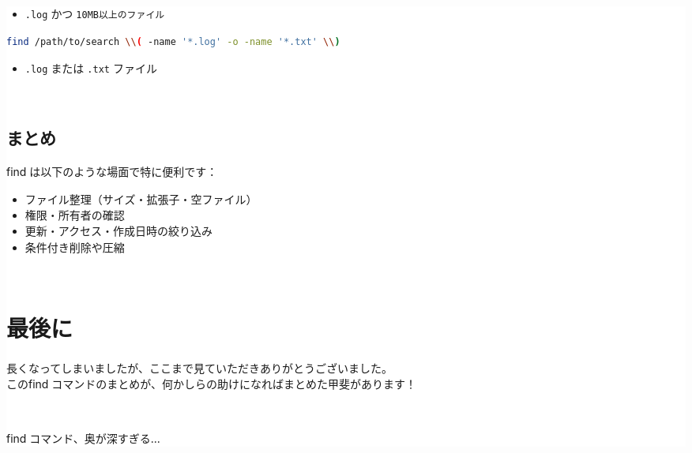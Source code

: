 - `.log` かつ `10MB以上のファイル`

```bash
find /path/to/search \\( -name '*.log' -o -name '*.txt' \\)
```

- `.log` または `.txt` ファイル

<br>

## まとめ

find は以下のような場面で特に便利です：

- ファイル整理（サイズ・拡張子・空ファイル）
- 権限・所有者の確認
- 更新・アクセス・作成日時の絞り込み
- 条件付き削除や圧縮

<br>

# 最後に

長くなってしまいましたが、ここまで見ていただきありがとうございました。  
このfind コマンドのまとめが、何かしらの助けになればまとめた甲斐があります！

<br>

find コマンド、奥が深すぎる...
